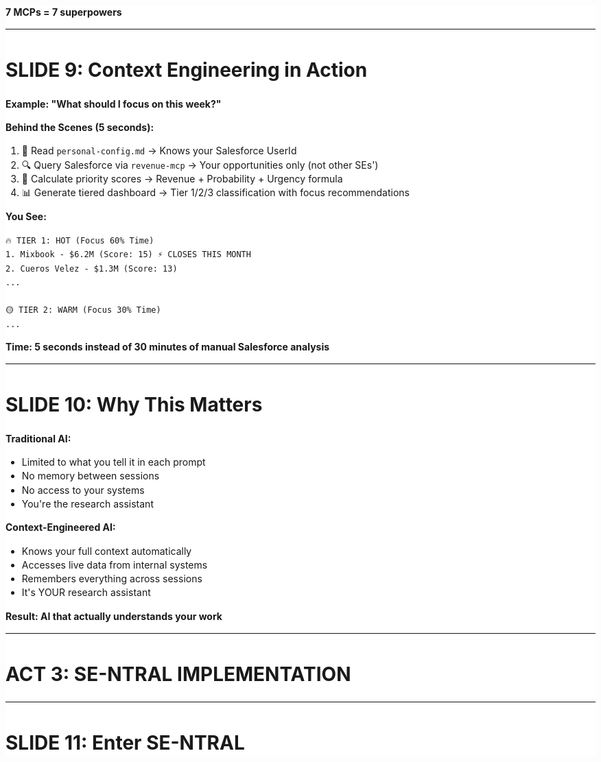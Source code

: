 **7 MCPs = 7 superpowers**

---

# SLIDE 9: Context Engineering in Action

**Example: "What should I focus on this week?"**

**Behind the Scenes (5 seconds):**

1. 📖 Read `personal-config.md` → Knows your Salesforce UserId
2. 🔍 Query Salesforce via `revenue-mcp` → Your opportunities only (not other SEs')
3. 🧮 Calculate priority scores → Revenue + Probability + Urgency formula
4. 📊 Generate tiered dashboard → Tier 1/2/3 classification with focus recommendations

**You See:**
```
🔥 TIER 1: HOT (Focus 60% Time)
1. Mixbook - $6.2M (Score: 15) ⚡ CLOSES THIS MONTH
2. Cueros Velez - $1.3M (Score: 13)
...

🟡 TIER 2: WARM (Focus 30% Time)
...
```

**Time: 5 seconds instead of 30 minutes of manual Salesforce analysis**

---

# SLIDE 10: Why This Matters

**Traditional AI:**
- Limited to what you tell it in each prompt
- No memory between sessions
- No access to your systems
- You're the research assistant

**Context-Engineered AI:**
- Knows your full context automatically
- Accesses live data from internal systems
- Remembers everything across sessions
- It's YOUR research assistant

**Result: AI that actually understands your work**

---

# ACT 3: SE-NTRAL IMPLEMENTATION

---

# SLIDE 11: Enter SE-NTRAL
